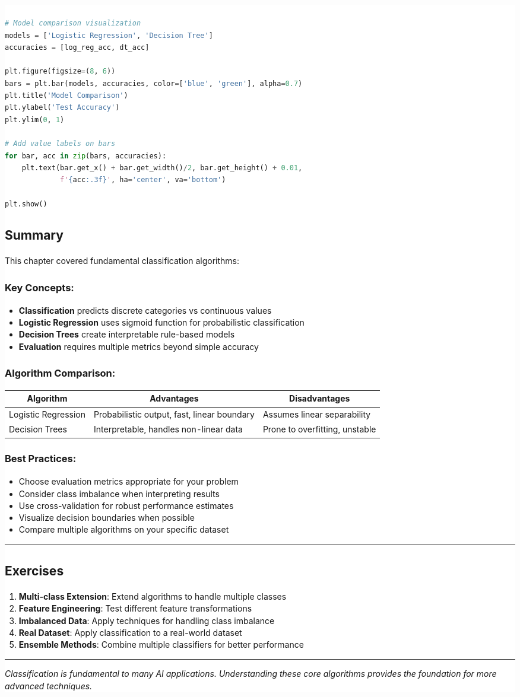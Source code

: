 ```python

# Model comparison visualization
models = ['Logistic Regression', 'Decision Tree']
accuracies = [log_reg_acc, dt_acc]

plt.figure(figsize=(8, 6))
bars = plt.bar(models, accuracies, color=['blue', 'green'], alpha=0.7)
plt.title('Model Comparison')
plt.ylabel('Test Accuracy')
plt.ylim(0, 1)

# Add value labels on bars
for bar, acc in zip(bars, accuracies):
    plt.text(bar.get_x() + bar.get_width()/2, bar.get_height() + 0.01,
             f'{acc:.3f}', ha='center', va='bottom')

plt.show()
```

## Summary

This chapter covered fundamental classification algorithms:

### Key Concepts:
- **Classification** predicts discrete categories vs continuous values
- **Logistic Regression** uses sigmoid function for probabilistic classification
- **Decision Trees** create interpretable rule-based models
- **Evaluation** requires multiple metrics beyond simple accuracy

### Algorithm Comparison:

| Algorithm | Advantages | Disadvantages |
|-----------|------------|---------------|
| Logistic Regression | Probabilistic output, fast, linear boundary | Assumes linear separability |
| Decision Trees | Interpretable, handles non-linear data | Prone to overfitting, unstable |

### Best Practices:
- Choose evaluation metrics appropriate for your problem
- Consider class imbalance when interpreting results
- Use cross-validation for robust performance estimates
- Visualize decision boundaries when possible
- Compare multiple algorithms on your specific dataset

---

## Exercises

1. **Multi-class Extension**: Extend algorithms to handle multiple classes
2. **Feature Engineering**: Test different feature transformations
3. **Imbalanced Data**: Apply techniques for handling class imbalance
4. **Real Dataset**: Apply classification to a real-world dataset
5. **Ensemble Methods**: Combine multiple classifiers for better performance

---

*Classification is fundamental to many AI applications. Understanding these core algorithms provides the foundation for more advanced techniques.* 